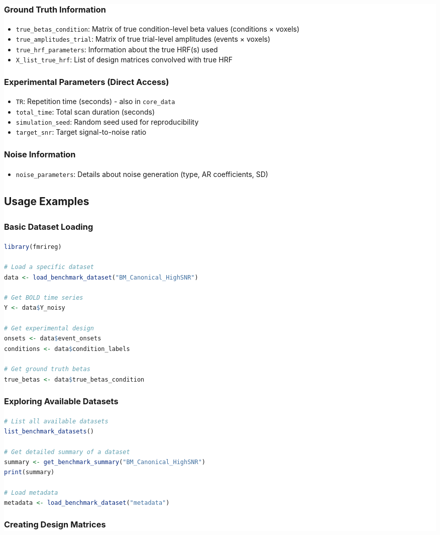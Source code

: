 ### Ground Truth Information
- `true_betas_condition`: Matrix of true condition-level beta values (conditions × voxels)
- `true_amplitudes_trial`: Matrix of true trial-level amplitudes (events × voxels)
- `true_hrf_parameters`: Information about the true HRF(s) used
- `X_list_true_hrf`: List of design matrices convolved with true HRF

### Experimental Parameters (Direct Access)
- `TR`: Repetition time (seconds) - also in `core_data`
- `total_time`: Total scan duration (seconds)
- `simulation_seed`: Random seed used for reproducibility
- `target_snr`: Target signal-to-noise ratio

### Noise Information
- `noise_parameters`: Details about noise generation (type, AR coefficients, SD)

## Usage Examples

### Basic Dataset Loading

```r
library(fmrireg)

# Load a specific dataset
data <- load_benchmark_dataset("BM_Canonical_HighSNR")

# Get BOLD time series
Y <- data$Y_noisy

# Get experimental design
onsets <- data$event_onsets
conditions <- data$condition_labels

# Get ground truth betas
true_betas <- data$true_betas_condition
```

### Exploring Available Datasets

```r
# List all available datasets
list_benchmark_datasets()

# Get detailed summary of a dataset
summary <- get_benchmark_summary("BM_Canonical_HighSNR")
print(summary)

# Load metadata
metadata <- load_benchmark_dataset("metadata")
```

### Creating Design Matrices
